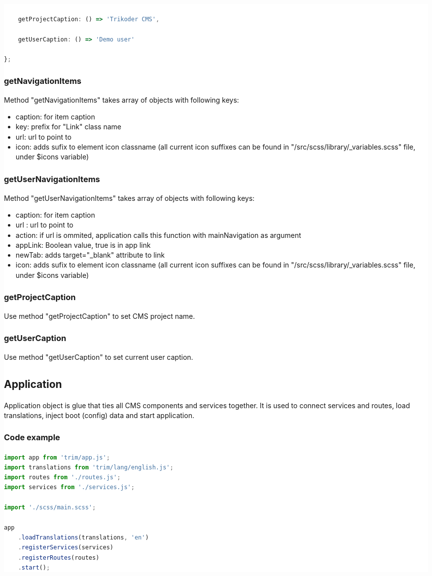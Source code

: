 ```js

    getProjectCaption: () => 'Trikoder CMS',

    getUserCaption: () => 'Demo user'

};
```


### getNavigationItems
Method "getNavigationItems" takes array of objects with following keys:
* caption: for item caption
* key: prefix for "Link" class name
* url: url to point to
* icon: adds sufix to element icon classname (all current icon suffixes can be found in "/src/scss/library/_variables.scss" file, under $icons variable)


### getUserNavigationItems
Method "getUserNavigationItems" takes array of objects with following keys:
* caption: for item caption
* url : url to point to
* action: if url is ommited, application calls this function with mainNavigation as argument
* appLink: Boolean value, true is in app link
* newTab: adds target="_blank" attribute to link
* icon: adds sufix to element icon classname (all current icon suffixes can be found in "/src/scss/library/_variables.scss" file, under $icons variable)


### getProjectCaption
Use method "getProjectCaption" to set CMS project name.


### getUserCaption
Use method "getUserCaption" to set current user caption.

## Application
Application object is glue that ties all CMS components and services together.
It is used to connect services and routes, load translations, inject boot (config) data and start application.

### Code example
```js
import app from 'trim/app.js';
import translations from 'trim/lang/english.js';
import routes from './routes.js';
import services from './services.js';

import './scss/main.scss';

app
    .loadTranslations(translations, 'en')
    .registerServices(services)
    .registerRoutes(routes)
    .start();

```

